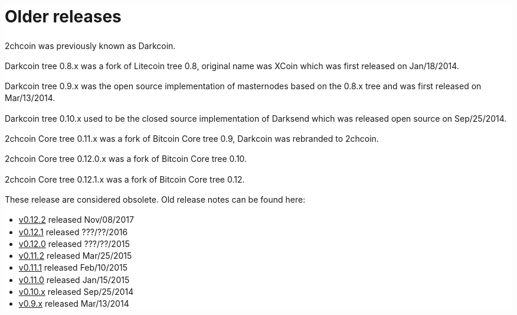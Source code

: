 
Older releases
==============

2chcoin was previously known as Darkcoin.

Darkcoin tree 0.8.x was a fork of Litecoin tree 0.8, original name was XCoin
which was first released on Jan/18/2014.

Darkcoin tree 0.9.x was the open source implementation of masternodes based on
the 0.8.x tree and was first released on Mar/13/2014.

Darkcoin tree 0.10.x used to be the closed source implementation of Darksend
which was released open source on Sep/25/2014.

2chcoin Core tree 0.11.x was a fork of Bitcoin Core tree 0.9,
Darkcoin was rebranded to 2chcoin.

2chcoin Core tree 0.12.0.x was a fork of Bitcoin Core tree 0.10.

2chcoin Core tree 0.12.1.x was a fork of Bitcoin Core tree 0.12.

These release are considered obsolete. Old release notes can be found here:

- [v0.12.2](release-notes/2chcoin/release-notes-0.12.2.md) released Nov/08/2017
- [v0.12.1](release-notes/2chcoin/release-notes-0.12.1.md) released ???/??/2016
- [v0.12.0](release-notes/2chcoin/release-notes-0.12.0.md) released ???/??/2015
- [v0.11.2](release-notes/2chcoin/release-notes-0.11.2.md) released Mar/25/2015
- [v0.11.1](release-notes/2chcoin/release-notes-0.11.1.md) released Feb/10/2015
- [v0.11.0](release-notes/2chcoin/release-notes-0.11.0.md) released Jan/15/2015
- [v0.10.x](release-notes/2chcoin/release-notes-0.10.0.md) released Sep/25/2014
- [v0.9.x](release-notes/2chcoin/release-notes-0.9.0.md) released Mar/13/2014

